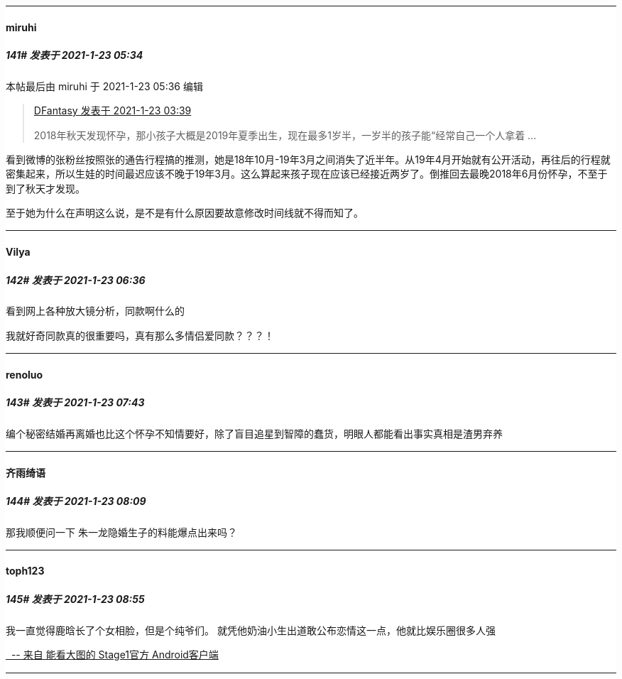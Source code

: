 
-----

####  miruhi  
##### 141#       发表于 2021-1-23 05:34


 本帖最后由 miruhi 于 2021-1-23 05:36 编辑 
<blockquote><a href="httphttps://bbs.saraba1st.com/2b/forum.php?mod=redirect&amp;goto=findpost&amp;pid=50119774&amp;ptid=1984139" target="_blank">DFantasy 发表于 2021-1-23 03:39</a>

2018年秋天发现怀孕，那小孩子大概是2019年夏季出生，现在最多1岁半，一岁半的孩子能“经常自己一个人拿着 ...</blockquote>
看到微博的张粉丝按照张的通告行程搞的推测，她是18年10月-19年3月之间消失了近半年。从19年4月开始就有公开活动，再往后的行程就密集起来，所以生娃的时间最迟应该不晚于19年3月。这么算起来孩子现在应该已经接近两岁了。倒推回去最晚2018年6月份怀孕，不至于到了秋天才发现。

至于她为什么在声明这么说，是不是有什么原因要故意修改时间线就不得而知了。


-----

####  Vilya  
##### 142#       发表于 2021-1-23 06:36


看到网上各种放大镜分析，同款啊什么的

我就好奇同款真的很重要吗，真有那么多情侣爱同款？？？！


-----

####  renoluo  
##### 143#       发表于 2021-1-23 07:43


编个秘密结婚再离婚也比这个怀孕不知情要好，除了盲目追星到智障的蠢货，明眼人都能看出事实真相是渣男弃养


-----

####  齐雨绮语  
##### 144#       发表于 2021-1-23 08:09


那我顺便问一下 朱一龙隐婚生子的料能爆点出来吗？


-----

####  toph123  
##### 145#       发表于 2021-1-23 08:55


我一直觉得鹿晗长了个女相脸，但是个纯爷们。
就凭他奶油小生出道敢公布恋情这一点，他就比娱乐圈很多人强

[  -- 来自 能看大图的 Stage1官方 Android客户端](https://www.coolapk.com/apk/140634)


-----
